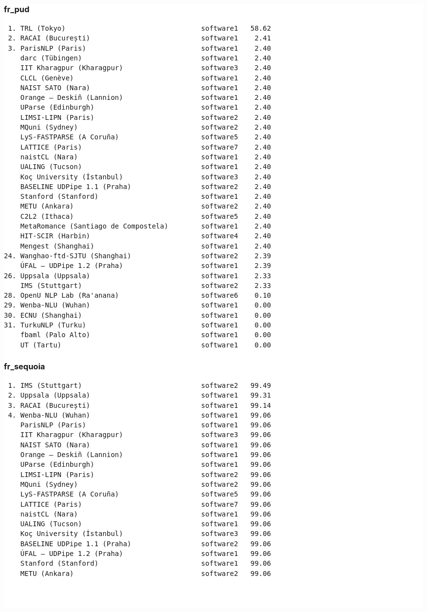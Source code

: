 

### fr_pud

<pre>
 1. TRL (Tokyo)                             	software1	58.62
 2. RACAI (București)                       	software1	 2.41
 3. ParisNLP (Paris)                        	software1	 2.40
    darc (Tübingen)                         	software1	 2.40
    IIT Kharagpur (Kharagpur)               	software3	 2.40
    CLCL (Genève)                           	software1	 2.40
    NAIST SATO (Nara)                       	software1	 2.40
    Orange – Deskiñ (Lannion)               	software1	 2.40
    UParse (Edinburgh)                      	software1	 2.40
    LIMSI-LIPN (Paris)                      	software2	 2.40
    MQuni (Sydney)                          	software2	 2.40
    LyS-FASTPARSE (A Coruña)                	software5	 2.40
    LATTICE (Paris)                         	software7	 2.40
    naistCL (Nara)                          	software1	 2.40
    UALING (Tucson)                         	software1	 2.40
    Koç University (İstanbul)               	software3	 2.40
    BASELINE UDPipe 1.1 (Praha)             	software2	 2.40
    Stanford (Stanford)                     	software1	 2.40
    METU (Ankara)                           	software2	 2.40
    C2L2 (Ithaca)                           	software5	 2.40
    MetaRomance (Santiago de Compostela)    	software1	 2.40
    HIT-SCIR (Harbin)                       	software4	 2.40
    Mengest (Shanghai)                      	software1	 2.40
24. Wanghao-ftd-SJTU (Shanghai)             	software2	 2.39
    ÚFAL – UDPipe 1.2 (Praha)               	software1	 2.39
26. Uppsala (Uppsala)                       	software1	 2.33
    IMS (Stuttgart)                         	software2	 2.33
28. OpenU NLP Lab (Ra'anana)                	software6	 0.10
29. Wenba-NLU (Wuhan)                       	software1	 0.00
30. ECNU (Shanghai)                         	software1	 0.00
31. TurkuNLP (Turku)                        	software1	 0.00
    fbaml (Palo Alto)                       	software1	 0.00
    UT (Tartu)                              	software1	 0.00
</pre>



### fr_sequoia

<pre>
 1. IMS (Stuttgart)                         	software2	99.49
 2. Uppsala (Uppsala)                       	software1	99.31
 3. RACAI (București)                       	software1	99.14
 4. Wenba-NLU (Wuhan)                       	software1	99.06
    ParisNLP (Paris)                        	software1	99.06
    IIT Kharagpur (Kharagpur)               	software3	99.06
    NAIST SATO (Nara)                       	software1	99.06
    Orange – Deskiñ (Lannion)               	software1	99.06
    UParse (Edinburgh)                      	software1	99.06
    LIMSI-LIPN (Paris)                      	software2	99.06
    MQuni (Sydney)                          	software2	99.06
    LyS-FASTPARSE (A Coruña)                	software5	99.06
    LATTICE (Paris)                         	software7	99.06
    naistCL (Nara)                          	software1	99.06
    UALING (Tucson)                         	software1	99.06
    Koç University (İstanbul)               	software3	99.06
    BASELINE UDPipe 1.1 (Praha)             	software2	99.06
    ÚFAL – UDPipe 1.2 (Praha)               	software1	99.06
    Stanford (Stanford)                     	software1	99.06
    METU (Ankara)                           	software2	99.06